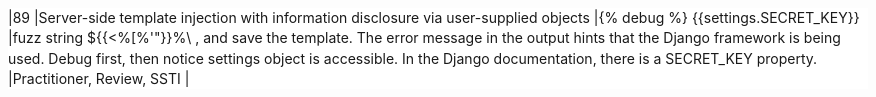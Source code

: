 |89    |Server-side template injection with information disclosure via user-supplied objects                                     |{% debug %}  {{settings.SECRET_KEY}}                                                                                                                                                                                                                                                                                                                                                                                                                                                                                                                                                                                                                                                                                                                                                                                                                                                                                                                                                                                                                                                                                                                                                                                                                                                                                                                                                                                                                                                                                                                                                                                                                                                                                                                                        |fuzz string ${{<%[%'"}}%\ , and save the template. The error message in the output hints that the Django framework is being used.  Debug first, then notice settings object is accessible. In the Django documentation, there is a SECRET_KEY property.                                                                                                                                                                                                                                                                                                                                                                                                                                                                                                                                                                                                                                                                                                                                                                                                                                                                                                                                                                                        |Practitioner, Review, SSTI                  |